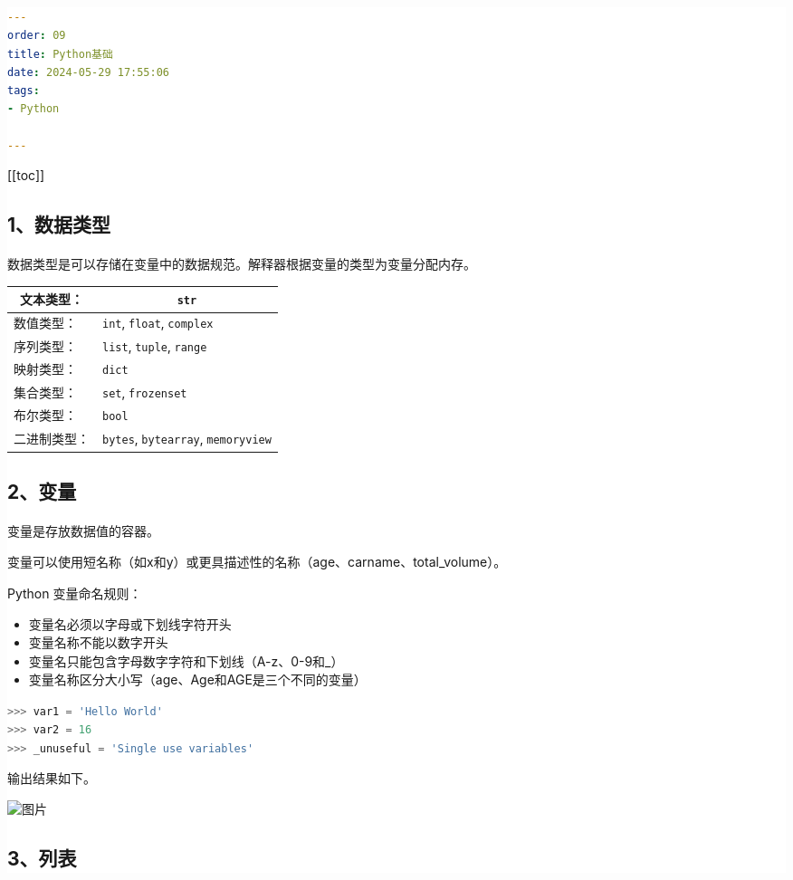 ```yaml
---
order: 09
title: Python基础
date: 2024-05-29 17:55:06
tags:
- Python

---
```


[[toc]]

## 1、数据类型

数据类型是可以存储在变量中的数据规范。解释器根据变量的类型为变量分配内存。

| 文本类型：   | `str`                              |
| ------------ | ---------------------------------- |
| 数值类型：   | `int`, `float`, `complex`          |
| 序列类型：   | `list`, `tuple`, `range`           |
| 映射类型：   | `dict`                             |
| 集合类型：   | `set`, `frozenset`                 |
| 布尔类型：   | `bool`                             |
| 二进制类型： | `bytes`, `bytearray`, `memoryview` |

## 2、变量

变量是存放数据值的容器。

变量可以使用短名称（如x和y）或更具描述性的名称（age、carname、total_volume）。

Python 变量命名规则：

- 变量名必须以字母或下划线字符开头
- 变量名称不能以数字开头
- 变量名只能包含字母数字字符和下划线（A-z、0-9和_）
- 变量名称区分大小写（age、Age和AGE是三个不同的变量）

```python
>>> var1 = 'Hello World'
>>> var2 = 16
>>> _unuseful = 'Single use variables'
```

输出结果如下。

![图片](https://mmbiz.qpic.cn/mmbiz_png/y0SBuxfLhanU7icBXaZQdN5czaN6ibcvUMQImUuhxBapaQ8vEXkwTyYeN6oHc4qcRj4gYzLNZQbgzJs64VDxsJrQ/640?wx_fmt=png&wxfrom=5&wx_lazy=1&wx_co=1)

## 3、列表
